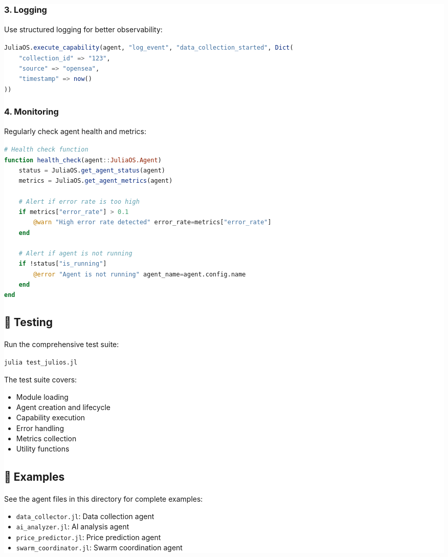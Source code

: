 ### 3. Logging
Use structured logging for better observability:

```julia
JuliaOS.execute_capability(agent, "log_event", "data_collection_started", Dict(
    "collection_id" => "123",
    "source" => "opensea",
    "timestamp" => now()
))
```

### 4. Monitoring
Regularly check agent health and metrics:

```julia
# Health check function
function health_check(agent::JuliaOS.Agent)
    status = JuliaOS.get_agent_status(agent)
    metrics = JuliaOS.get_agent_metrics(agent)
    
    # Alert if error rate is too high
    if metrics["error_rate"] > 0.1
        @warn "High error rate detected" error_rate=metrics["error_rate"]
    end
    
    # Alert if agent is not running
    if !status["is_running"]
        @error "Agent is not running" agent_name=agent.config.name
    end
end
```

## 🧪 Testing

Run the comprehensive test suite:

```bash
julia test_julios.jl
```

The test suite covers:
- Module loading
- Agent creation and lifecycle
- Capability execution
- Error handling
- Metrics collection
- Utility functions

## 📝 Examples

See the agent files in this directory for complete examples:
- `data_collector.jl`: Data collection agent
- `ai_analyzer.jl`: AI analysis agent
- `price_predictor.jl`: Price prediction agent
- `swarm_coordinator.jl`: Swarm coordination agent
